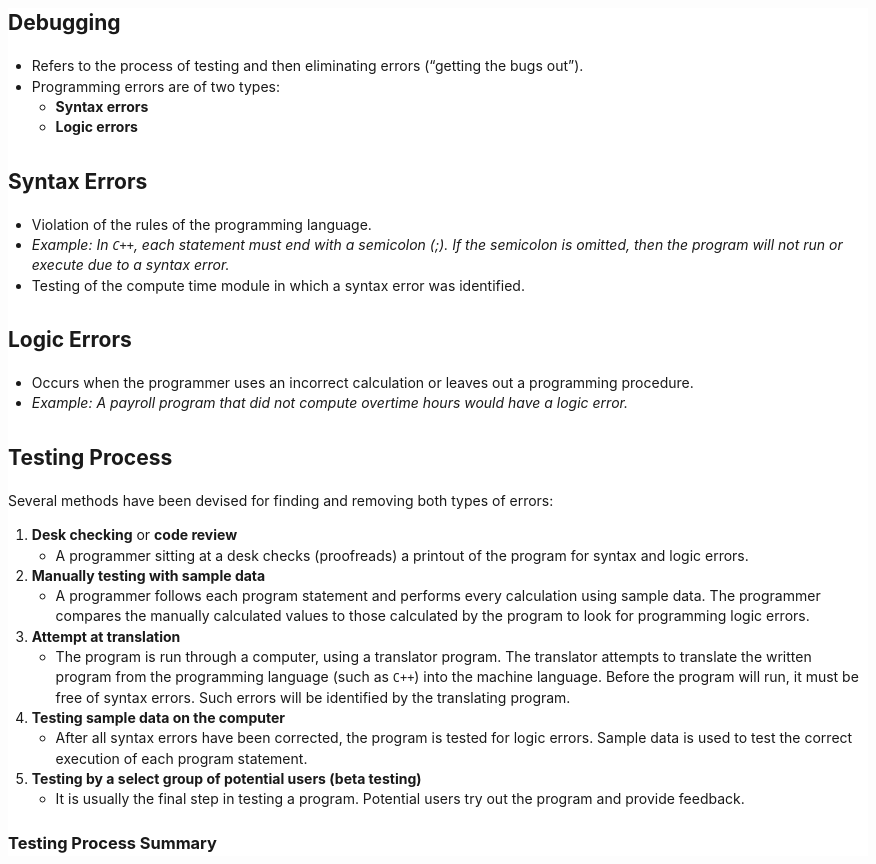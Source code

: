 ## Debugging

- Refers to the process of testing and then eliminating errors (“getting the
  bugs out”).
- Programming errors are of two types:
    - **Syntax errors**
    - **Logic errors**

## Syntax Errors

- Violation of the rules of the programming language.
- _Example: In `C++`, each statement must end with a semicolon (;). If the
  semicolon is omitted, then the program will not run or execute due to a syntax
  error._
- Testing of the compute time module in which a syntax error was identified.

## Logic Errors

- Occurs when the programmer uses an incorrect calculation or leaves out a
  programming procedure.
- _Example: A payroll program that did not compute overtime hours would have a
  logic error._

## Testing Process

Several methods have been devised for finding and removing both types of errors:

1. **Desk checking** or **code review**
    - A programmer sitting at a desk checks (proofreads) a printout of the
      program for syntax and logic errors.
2. **Manually testing with sample data**
    - A programmer follows each program statement and performs every calculation
      using sample data. The programmer compares the manually calculated values
      to those calculated by the program to look for programming logic errors.
3. **Attempt at translation**
    - The program is run through a computer, using a translator program. The
      translator attempts to translate the written program from the programming
      language (such as `C++`) into the machine language. Before the program
      will run, it must be free of syntax errors. Such errors will be identified
      by the translating program.
4. **Testing sample data on the computer**
    - After all syntax errors have been corrected, the program is tested for
      logic errors. Sample data is used to test the correct execution of each
      program statement.
5. **Testing by a select group of potential users (beta testing)**
    - It is usually the final step in testing a program. Potential users try out
      the program and provide feedback.

### Testing Process Summary
